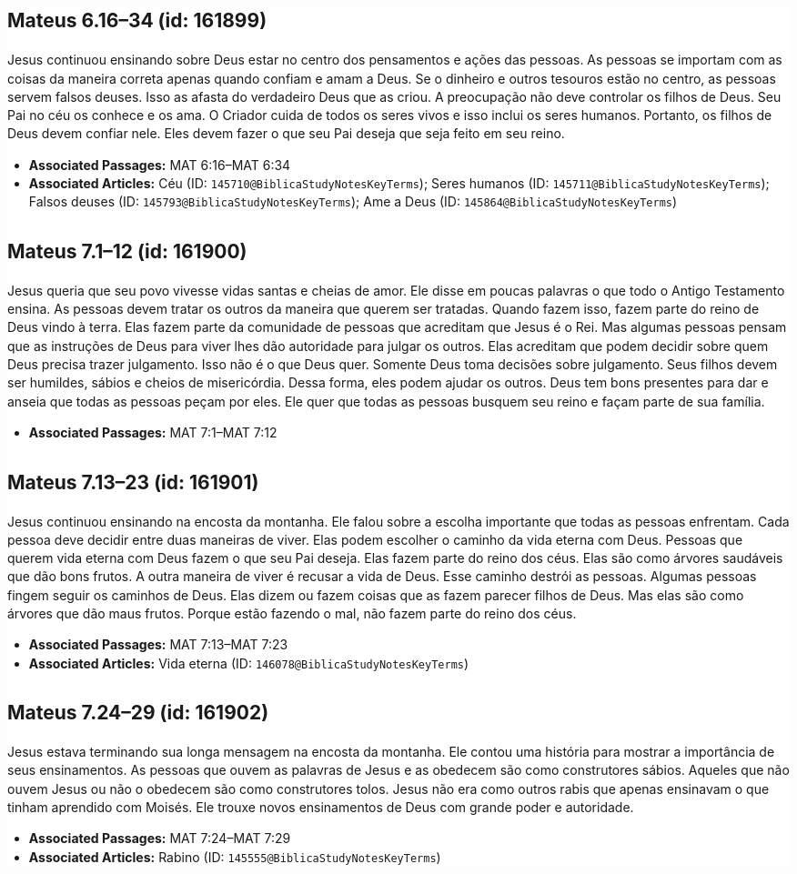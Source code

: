 ## Mateus 6.16–34 (id: 161899)

Jesus continuou ensinando sobre Deus estar no centro dos pensamentos e ações das pessoas. As pessoas se importam com as coisas da maneira correta apenas quando confiam e amam a Deus. Se o dinheiro e outros tesouros estão no centro, as pessoas servem falsos deuses. Isso as afasta do verdadeiro Deus que as criou. A preocupação não deve controlar os filhos de Deus. Seu Pai no céu os conhece e os ama. O Criador cuida de todos os seres vivos e isso inclui os seres humanos. Portanto, os filhos de Deus devem confiar nele. Eles devem fazer o que seu Pai deseja que seja feito em seu reino.

* **Associated Passages:** MAT 6:16–MAT 6:34
* **Associated Articles:** Céu (ID: `145710@BiblicaStudyNotesKeyTerms`); Seres humanos (ID: `145711@BiblicaStudyNotesKeyTerms`); Falsos deuses (ID: `145793@BiblicaStudyNotesKeyTerms`); Ame a Deus (ID: `145864@BiblicaStudyNotesKeyTerms`)

## Mateus 7.1–12 (id: 161900)

Jesus queria que seu povo vivesse vidas santas e cheias de amor. Ele disse em poucas palavras o que todo o Antigo Testamento ensina. As pessoas devem tratar os outros da maneira que querem ser tratadas. Quando fazem isso, fazem parte do reino de Deus vindo à terra. Elas fazem parte da comunidade de pessoas que acreditam que Jesus é o Rei. Mas algumas pessoas pensam que as instruções de Deus para viver lhes dão autoridade para julgar os outros. Elas acreditam que podem decidir sobre quem Deus precisa trazer julgamento. Isso não é o que Deus quer. Somente Deus toma decisões sobre julgamento. Seus filhos devem ser humildes, sábios e cheios de misericórdia. Dessa forma, eles podem ajudar os outros. Deus tem bons presentes para dar e anseia que todas as pessoas peçam por eles. Ele quer que todas as pessoas busquem seu reino e façam parte de sua família.

* **Associated Passages:** MAT 7:1–MAT 7:12

## Mateus 7.13–23 (id: 161901)

Jesus continuou ensinando na encosta da montanha. Ele falou sobre a escolha importante que todas as pessoas enfrentam. Cada pessoa deve decidir entre duas maneiras de viver. Elas podem escolher o caminho da vida eterna com Deus. Pessoas que querem vida eterna com Deus fazem o que seu Pai deseja. Elas fazem parte do reino dos céus. Elas são como árvores saudáveis que dão bons frutos. A outra maneira de viver é recusar a vida de Deus. Esse caminho destrói as pessoas. Algumas pessoas fingem seguir os caminhos de Deus. Elas dizem ou fazem coisas que as fazem parecer filhos de Deus. Mas elas são como árvores que dão maus frutos. Porque estão fazendo o mal, não fazem parte do reino dos céus.

* **Associated Passages:** MAT 7:13–MAT 7:23
* **Associated Articles:** Vida eterna (ID: `146078@BiblicaStudyNotesKeyTerms`)

## Mateus 7.24–29 (id: 161902)

Jesus estava terminando sua longa mensagem na encosta da montanha. Ele contou uma história para mostrar a importância de seus ensinamentos. As pessoas que ouvem as palavras de Jesus e as obedecem são como construtores sábios. Aqueles que não ouvem Jesus ou não o obedecem são como construtores tolos. Jesus não era como outros rabis que apenas ensinavam o que tinham aprendido com Moisés. Ele trouxe novos ensinamentos de Deus com grande poder e autoridade.

* **Associated Passages:** MAT 7:24–MAT 7:29
* **Associated Articles:** Rabino (ID: `145555@BiblicaStudyNotesKeyTerms`)
